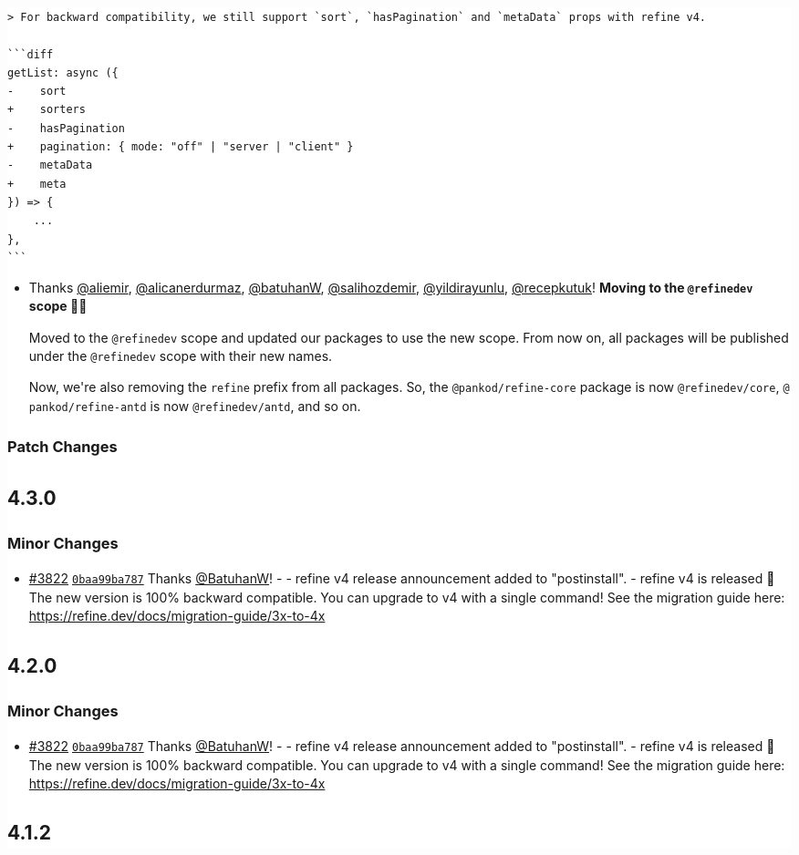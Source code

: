     > For backward compatibility, we still support `sort`, `hasPagination` and `metaData` props with refine v4.

    ```diff
    getList: async ({
    -    sort
    +    sorters
    -    hasPagination
    +    pagination: { mode: "off" | "server | "client" }
    -    metaData
    +    meta
    }) => {
        ...
    },
    ```

- Thanks [@aliemir](https://github.com/aliemir), [@alicanerdurmaz](https://github.com/alicanerdurmaz), [@batuhanW](https://github.com/batuhanW), [@salihozdemir](https://github.com/salihozdemir), [@yildirayunlu](https://github.com/yildirayunlu), [@recepkutuk](https://github.com/recepkutuk)!
  **Moving to the `@refinedev` scope 🎉🎉**

  Moved to the `@refinedev` scope and updated our packages to use the new scope. From now on, all packages will be published under the `@refinedev` scope with their new names.

  Now, we're also removing the `refine` prefix from all packages. So, the `@pankod/refine-core` package is now `@refinedev/core`, `@pankod/refine-antd` is now `@refinedev/antd`, and so on.

### Patch Changes

## 4.3.0

### Minor Changes

- [#3822](https://github.com/refinedev/refine/pull/3822) [`0baa99ba787`](https://github.com/refinedev/refine/commit/0baa99ba7874394d9d28d0a7b29c082c604258fb) Thanks [@BatuhanW](https://github.com/BatuhanW)! - - refine v4 release announcement added to "postinstall". - refine v4 is released 🎉 The new version is 100% backward compatible. You can upgrade to v4 with a single command! See the migration guide here: https://refine.dev/docs/migration-guide/3x-to-4x

## 4.2.0

### Minor Changes

- [#3822](https://github.com/refinedev/refine/pull/3822) [`0baa99ba787`](https://github.com/refinedev/refine/commit/0baa99ba7874394d9d28d0a7b29c082c604258fb) Thanks [@BatuhanW](https://github.com/BatuhanW)! - - refine v4 release announcement added to "postinstall". - refine v4 is released 🎉 The new version is 100% backward compatible. You can upgrade to v4 with a single command! See the migration guide here: https://refine.dev/docs/migration-guide/3x-to-4x

## 4.1.2

